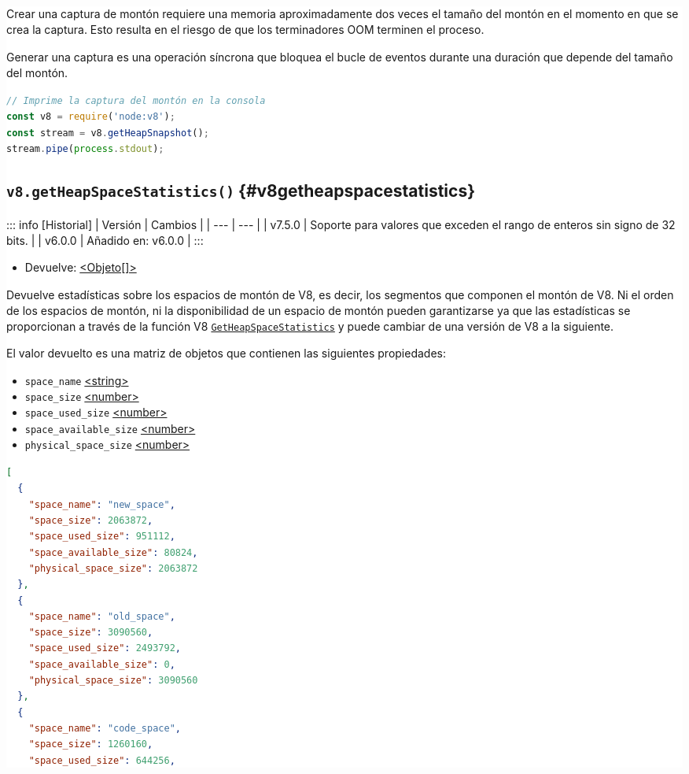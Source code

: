 Crear una captura de montón requiere una memoria aproximadamente dos veces el tamaño del montón en el momento en que se crea la captura. Esto resulta en el riesgo de que los terminadores OOM terminen el proceso.

Generar una captura es una operación síncrona que bloquea el bucle de eventos durante una duración que depende del tamaño del montón.

```js [ESM]
// Imprime la captura del montón en la consola
const v8 = require('node:v8');
const stream = v8.getHeapSnapshot();
stream.pipe(process.stdout);
```
## `v8.getHeapSpaceStatistics()` {#v8getheapspacestatistics}

::: info [Historial]
| Versión | Cambios |
| --- | --- |
| v7.5.0 | Soporte para valores que exceden el rango de enteros sin signo de 32 bits. |
| v6.0.0 | Añadido en: v6.0.0 |
:::

- Devuelve: [\<Objeto[]\>](https://developer.mozilla.org/en-US/docs/Web/JavaScript/Reference/Global_Objects/Object)

Devuelve estadísticas sobre los espacios de montón de V8, es decir, los segmentos que componen el montón de V8. Ni el orden de los espacios de montón, ni la disponibilidad de un espacio de montón pueden garantizarse ya que las estadísticas se proporcionan a través de la función V8 [`GetHeapSpaceStatistics`](https://v8docs.nodesource.com/node-13.2/d5/dda/classv8_1_1_isolate#ac673576f24fdc7a33378f8f57e1d13a4) y puede cambiar de una versión de V8 a la siguiente.

El valor devuelto es una matriz de objetos que contienen las siguientes propiedades:

- `space_name` [\<string\>](https://developer.mozilla.org/en-US/docs/Web/JavaScript/Data_structures#String_type)
- `space_size` [\<number\>](https://developer.mozilla.org/en-US/docs/Web/JavaScript/Data_structures#Number_type)
- `space_used_size` [\<number\>](https://developer.mozilla.org/en-US/docs/Web/JavaScript/Data_structures#Number_type)
- `space_available_size` [\<number\>](https://developer.mozilla.org/en-US/docs/Web/JavaScript/Data_structures#Number_type)
- `physical_space_size` [\<number\>](https://developer.mozilla.org/en-US/docs/Web/JavaScript/Data_structures#Number_type)

```json [JSON]
[
  {
    "space_name": "new_space",
    "space_size": 2063872,
    "space_used_size": 951112,
    "space_available_size": 80824,
    "physical_space_size": 2063872
  },
  {
    "space_name": "old_space",
    "space_size": 3090560,
    "space_used_size": 2493792,
    "space_available_size": 0,
    "physical_space_size": 3090560
  },
  {
    "space_name": "code_space",
    "space_size": 1260160,
    "space_used_size": 644256,
```